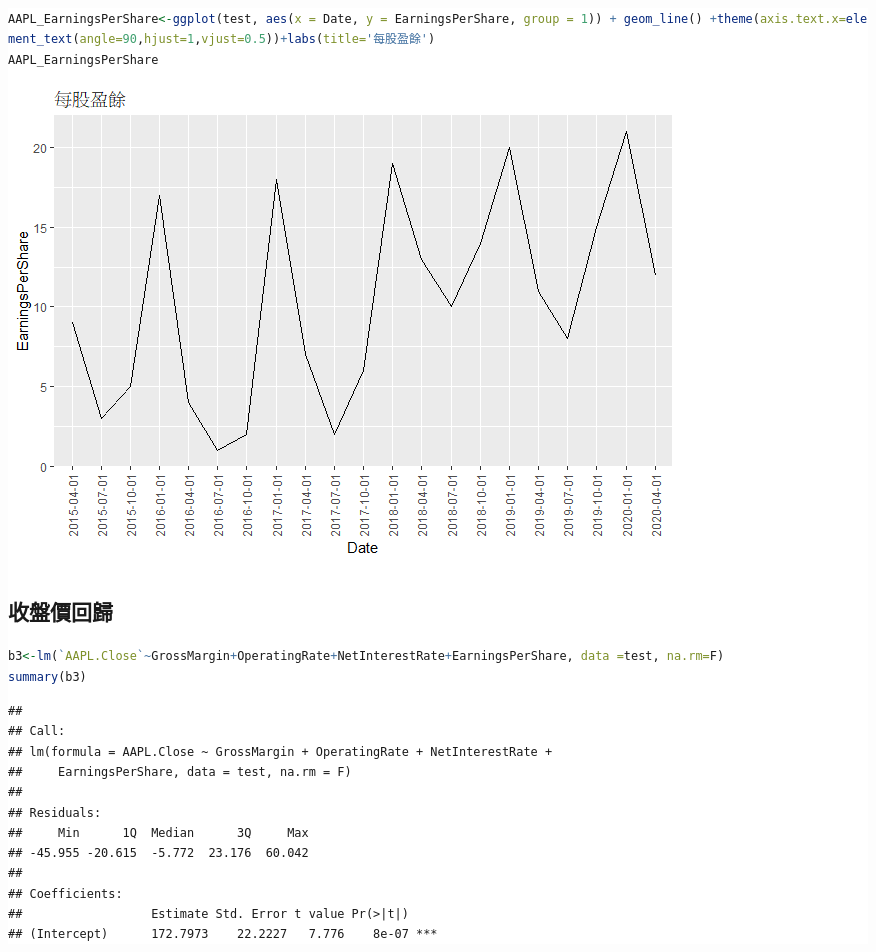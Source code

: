 ``` r
AAPL_EarningsPerShare<-ggplot(test, aes(x = Date, y = EarningsPerShare, group = 1)) + geom_line() +theme(axis.text.x=element_text(angle=90,hjust=1,vjust=0.5))+labs(title='每股盈餘')
AAPL_EarningsPerShare
```

![](BigdataFinalProject_files/figure-gfm/impact-4.png)

## 收盤價回歸

``` r
b3<-lm(`AAPL.Close`~GrossMargin+OperatingRate+NetInterestRate+EarningsPerShare, data =test, na.rm=F)
summary(b3)
```

    ## 
    ## Call:
    ## lm(formula = AAPL.Close ~ GrossMargin + OperatingRate + NetInterestRate + 
    ##     EarningsPerShare, data = test, na.rm = F)
    ## 
    ## Residuals:
    ##     Min      1Q  Median      3Q     Max 
    ## -45.955 -20.615  -5.772  23.176  60.042 
    ## 
    ## Coefficients:
    ##                  Estimate Std. Error t value Pr(>|t|)    
    ## (Intercept)      172.7973    22.2227   7.776    8e-07 ***